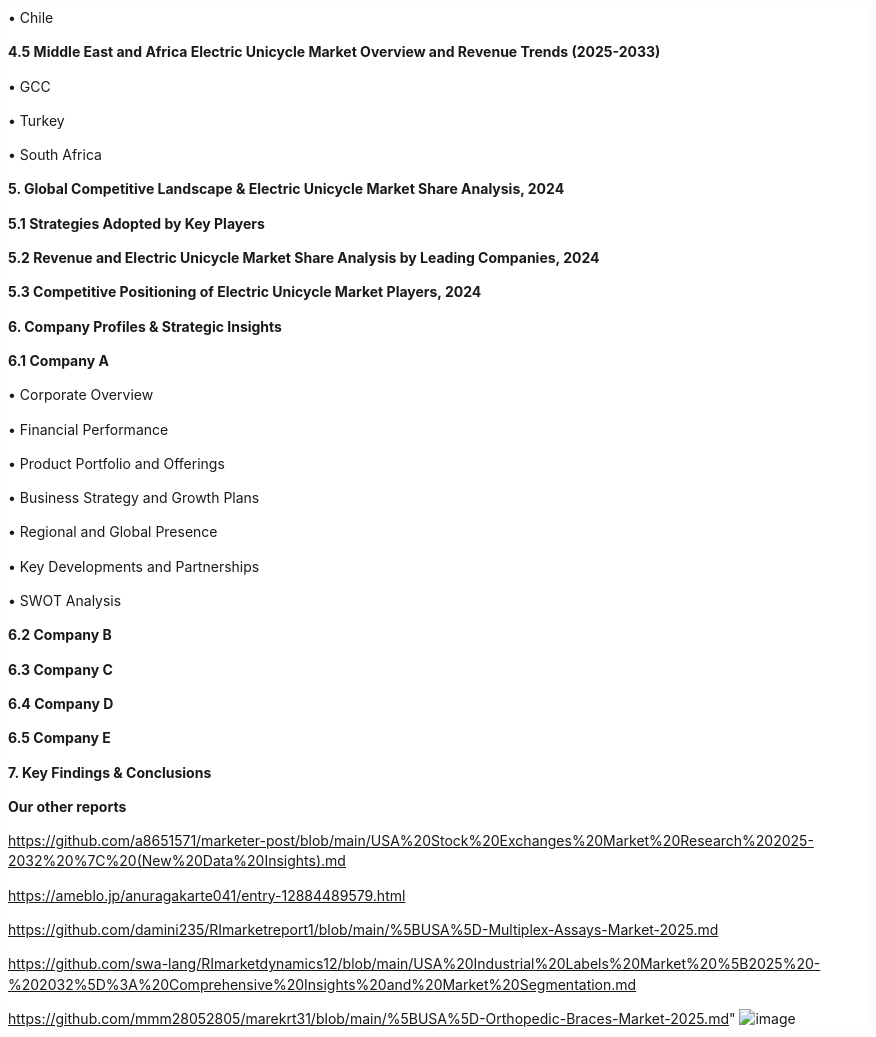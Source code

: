 • Chile

<strong>4.5 Middle East and Africa Electric Unicycle Market Overview and Revenue Trends (2025-2033)</strong>

• GCC

• Turkey

• South Africa

<strong>5. Global Competitive Landscape & Electric Unicycle Market Share Analysis, 2024</strong>

<strong>5.1 Strategies Adopted by Key Players</strong>

<strong>5.2 Revenue and Electric Unicycle Market Share Analysis by Leading Companies, 2024</strong>

<strong>5.3 Competitive Positioning of Electric Unicycle Market Players, 2024</strong>

<strong>6. Company Profiles & Strategic Insights</strong>

<strong>6.1 Company A</strong>

• Corporate Overview

• Financial Performance

• Product Portfolio and Offerings

• Business Strategy and Growth Plans

• Regional and Global Presence

• Key Developments and Partnerships

• SWOT Analysis

<strong>6.2 Company B</strong>

<strong>6.3 Company C</strong>

<strong>6.4 Company D</strong>

<strong>6.5 Company E</strong>

<strong>7. Key Findings & Conclusions</strong>

<strong>Our other reports</strong>

<a href=https://github.com/a8651571/marketer-post/blob/main/USA%20Stock%20Exchanges%20Market%20Research%202025-2032%20%7C%20(New%20Data%20Insights).md>https://github.com/a8651571/marketer-post/blob/main/USA%20Stock%20Exchanges%20Market%20Research%202025-2032%20%7C%20(New%20Data%20Insights).md</a>

<a href=https://ameblo.jp/anuragakarte041/entry-12884489579.html>https://ameblo.jp/anuragakarte041/entry-12884489579.html</a>

<a href=https://github.com/damini235/RImarketreport1/blob/main/%5BUSA%5D-Multiplex-Assays-Market-2025.md>https://github.com/damini235/RImarketreport1/blob/main/%5BUSA%5D-Multiplex-Assays-Market-2025.md</a>

<a href=https://github.com/swa-lang/RImarketdynamics12/blob/main/USA%20Industrial%20Labels%20Market%20%5B2025%20-%202032%5D%3A%20Comprehensive%20Insights%20and%20Market%20Segmentation.md>https://github.com/swa-lang/RImarketdynamics12/blob/main/USA%20Industrial%20Labels%20Market%20%5B2025%20-%202032%5D%3A%20Comprehensive%20Insights%20and%20Market%20Segmentation.md</a>

<a href=https://github.com/mmm28052805/marekrt31/blob/main/%5BUSA%5D-Orthopedic-Braces-Market-2025.md>https://github.com/mmm28052805/marekrt31/blob/main/%5BUSA%5D-Orthopedic-Braces-Market-2025.md</a>"
![image](https://github.com/user-attachments/assets/7002fb81-11e3-4477-9f82-cffb32fc1205)

